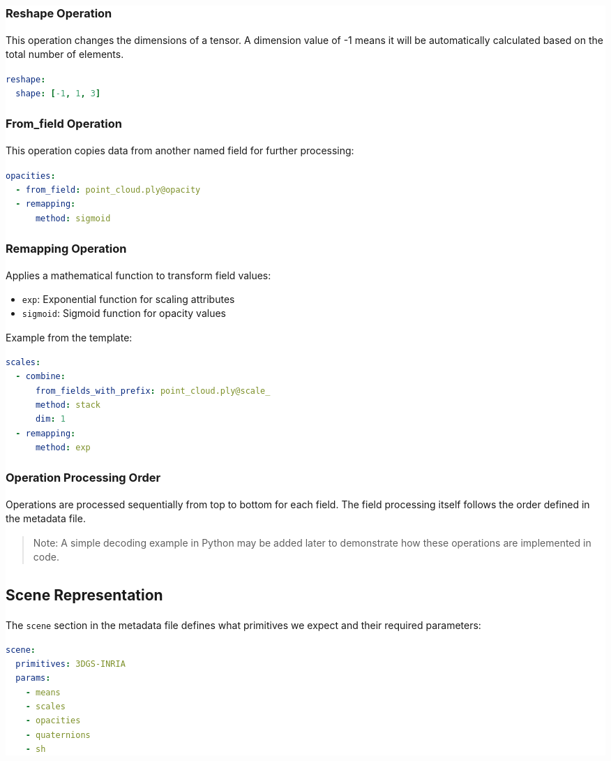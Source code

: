 ### Reshape Operation

This operation changes the dimensions of a tensor. A dimension value of -1 means it will be automatically calculated based on the total number of elements.

```yaml
reshape:
  shape: [-1, 1, 3]
```

### From_field Operation

This operation copies data from another named field for further processing:

```yaml
opacities: 
  - from_field: point_cloud.ply@opacity
  - remapping:
      method: sigmoid
```

### Remapping Operation

Applies a mathematical function to transform field values:

- `exp`: Exponential function for scaling attributes
- `sigmoid`: Sigmoid function for opacity values

Example from the template:

```yaml
scales:
  - combine:
      from_fields_with_prefix: point_cloud.ply@scale_
      method: stack
      dim: 1
  - remapping:
      method: exp
```

### Operation Processing Order

Operations are processed sequentially from top to bottom for each field. The field processing itself follows the order defined in the metadata file.

> Note: A simple decoding example in Python may be added later to demonstrate how these operations are implemented in code.

## Scene Representation

The `scene` section in the metadata file defines what primitives we expect and their required parameters:

```yaml
scene:
  primitives: 3DGS-INRIA
  params:
    - means
    - scales
    - opacities
    - quaternions
    - sh
```
